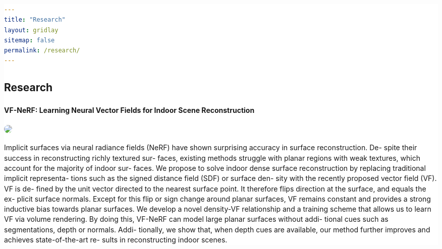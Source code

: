 ```yaml
---
title: "Research"
layout: gridlay
sitemap: false
permalink: /research/
---
```


<style>
img{
  border-radius: 10px;
}
.col-md-3 {
  margin-top:10px;
  margin-bottom:10px;
  padding:0px;
  display:block;
  overflow:hidden;
  text-align:center;
  display: table-cell;
  background: white;
  border-radius: 20px;
  height: auto;
}
iframe {
  margin:0;
  padding:0;
  width: 175px;
  display: inline;
  vertical-align: middle;
}
</style>

## Research

<div class="jumbotron">
<div class="col-md-12 col-sm-12">
<h4>VF-NeRF: Learning Neural Vector Fields for Indoor Scene Reconstruction</h4>

<img src="{{ site.url }}{{ site.baseurl }}/images/vf_nerf.png" width="100%" style="max-width:1000px"/>


Implicit surfaces via neural radiance fields (NeRF) have
shown surprising accuracy in surface reconstruction. De-
spite their success in reconstructing richly textured sur-
faces, existing methods struggle with planar regions with
weak textures, which account for the majority of indoor sur-
faces. We propose to solve indoor dense surface
reconstruction by replacing traditional implicit representa-
tions such as the signed distance field (SDF) or surface den-
sity with the recently proposed vector field (VF). VF is de-
fined by the unit vector directed to the nearest surface point.
It therefore flips direction at the surface, and equals the ex-
plicit surface normals. Except for this flip or sign change
around planar surfaces, VF remains constant and provides
a strong inductive bias towards planar surfaces. We develop
a novel density-VF relationship and a training scheme that
allows us to learn VF via volume rendering. By doing this,
VF-NeRF can model large planar surfaces without addi-
tional cues such as segmentations, depth or normals. Addi-
tionally, we show that, when depth cues are available, our
method further improves and achieves state-of-the-art re-
sults in reconstructing indoor scenes.
